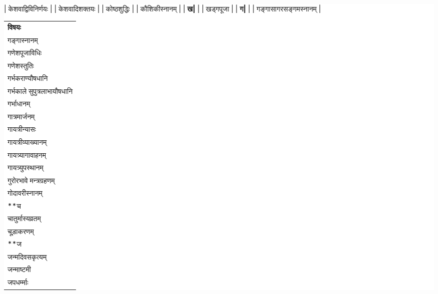 | केशवाद्विविनिर्णयः                                          |
| केशवादिशक्तयः                                               |
| कोष्ठशुद्धिः                                                |
| कौशिकीस्नानम्                                               |
| **ख|**                                                      |
| खड्गपूजा                                                    |
| **ग|**                                                      |
| गङ्गासागरसङ्गमस्नानम्                                       |

|                             |
|-----------------------------|
| **विषयः**                   |
| गङ्गास्नानम्                |
| गणेशपूजाविधिः               |
| गणेशस्तुतिः                 |
| गर्भकराण्यौषधानि            |
| गर्भकाले सुपुत्रलाभायौषधानि |
| गर्भाधानम्                  |
| गात्रमार्जनम्               |
| गायत्रीन्यासः               |
| गायत्रीव्याख्यानम्          |
| गायत्र्यागावाहनम्           |
| गायत्र्युपस्थानम्           |
| गुरोरभावे मन्त्रग्रहणम्     |
| गोदावरीस्नानम्              |
| **च|**                      |
| चातुर्मास्यव्रतम्           |
| चूड़ाकरणम्                  |
| **ज|**                      |
| जन्मदिवसकृत्यम्             |
| जन्माष्टमी                  |
| जपधर्म्माः                  |
